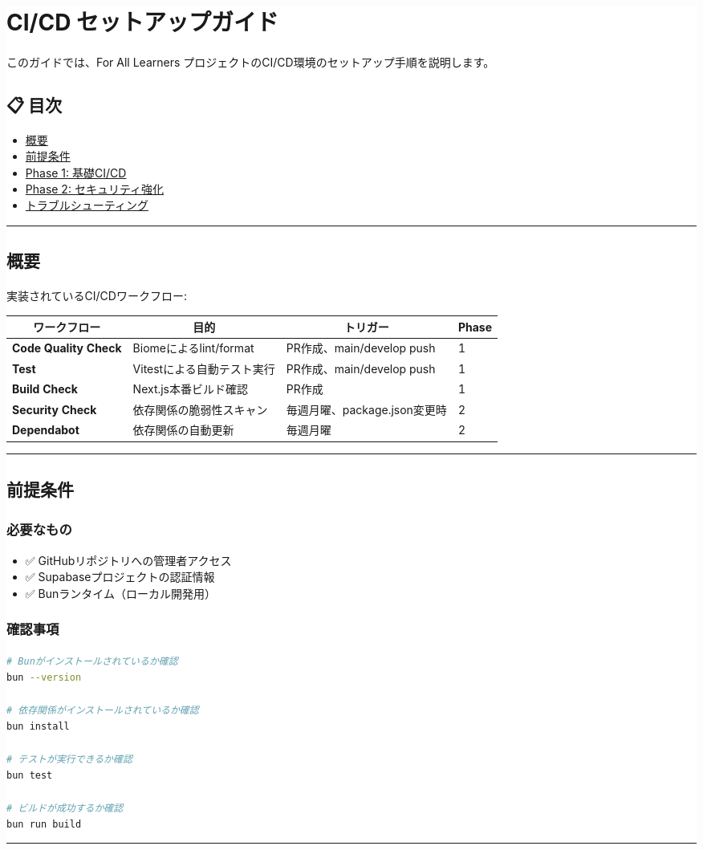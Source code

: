 # CI/CD セットアップガイド

このガイドでは、For All Learners プロジェクトのCI/CD環境のセットアップ手順を説明します。

## 📋 目次

- [概要](#概要)
- [前提条件](#前提条件)
- [Phase 1: 基礎CI/CD](#phase-1-基礎cicd)
- [Phase 2: セキュリティ強化](#phase-2-セキュリティ強化)
- [トラブルシューティング](#トラブルシューティング)

---

## 概要

実装されているCI/CDワークフロー:

| ワークフロー | 目的 | トリガー | Phase |
|------------|------|---------|-------|
| **Code Quality Check** | Biomeによるlint/format | PR作成、main/develop push | 1 |
| **Test** | Vitestによる自動テスト実行 | PR作成、main/develop push | 1 |
| **Build Check** | Next.js本番ビルド確認 | PR作成 | 1 |
| **Security Check** | 依存関係の脆弱性スキャン | 毎週月曜、package.json変更時 | 2 |
| **Dependabot** | 依存関係の自動更新 | 毎週月曜 | 2 |

---

## 前提条件

### 必要なもの

- ✅ GitHubリポジトリへの管理者アクセス
- ✅ Supabaseプロジェクトの認証情報
- ✅ Bunランタイム（ローカル開発用）

### 確認事項

```bash
# Bunがインストールされているか確認
bun --version

# 依存関係がインストールされているか確認
bun install

# テストが実行できるか確認
bun test

# ビルドが成功するか確認
bun run build
```

---
